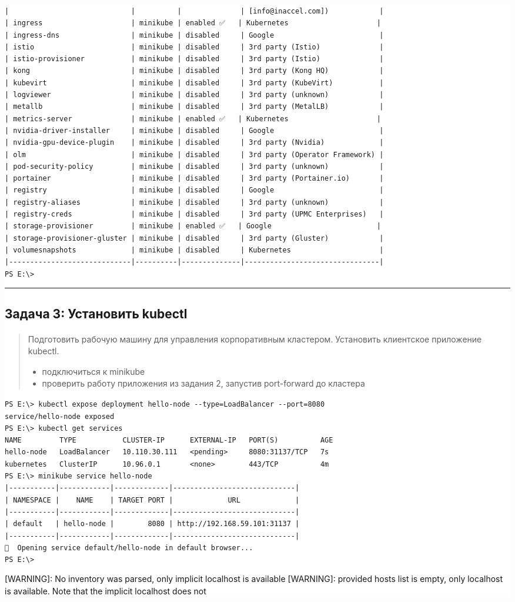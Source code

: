 ```console
|                             |          |              | [info@inaccel.com])            |
| ingress                     | minikube | enabled ✅   | Kubernetes                     |
| ingress-dns                 | minikube | disabled     | Google                         |
| istio                       | minikube | disabled     | 3rd party (Istio)              |
| istio-provisioner           | minikube | disabled     | 3rd party (Istio)              |
| kong                        | minikube | disabled     | 3rd party (Kong HQ)            |
| kubevirt                    | minikube | disabled     | 3rd party (KubeVirt)           |
| logviewer                   | minikube | disabled     | 3rd party (unknown)            |
| metallb                     | minikube | disabled     | 3rd party (MetalLB)            |
| metrics-server              | minikube | enabled ✅   | Kubernetes                     |
| nvidia-driver-installer     | minikube | disabled     | Google                         |
| nvidia-gpu-device-plugin    | minikube | disabled     | 3rd party (Nvidia)             |
| olm                         | minikube | disabled     | 3rd party (Operator Framework) |
| pod-security-policy         | minikube | disabled     | 3rd party (unknown)            |
| portainer                   | minikube | disabled     | 3rd party (Portainer.io)       |
| registry                    | minikube | disabled     | Google                         |
| registry-aliases            | minikube | disabled     | 3rd party (unknown)            |
| registry-creds              | minikube | disabled     | 3rd party (UPMC Enterprises)   |
| storage-provisioner         | minikube | enabled ✅   | Google                         |
| storage-provisioner-gluster | minikube | disabled     | 3rd party (Gluster)            |
| volumesnapshots             | minikube | disabled     | Kubernetes                     |
|-----------------------------|----------|--------------|--------------------------------|
PS E:\>
```

---

## Задача 3: Установить kubectl

> Подготовить рабочую машину для управления корпоративным кластером. Установить клиентское приложение kubectl.
> - подключиться к minikube 
> - проверить работу приложения из задания 2, запустив port-forward до кластера

```console
PS E:\> kubectl expose deployment hello-node --type=LoadBalancer --port=8080
service/hello-node exposed
PS E:\> kubectl get services
NAME         TYPE           CLUSTER-IP      EXTERNAL-IP   PORT(S)          AGE
hello-node   LoadBalancer   10.110.30.111   <pending>     8080:31137/TCP   7s
kubernetes   ClusterIP      10.96.0.1       <none>        443/TCP          4m
PS E:\> minikube service hello-node
|-----------|------------|-------------|-----------------------------|
| NAMESPACE |    NAME    | TARGET PORT |             URL             |
|-----------|------------|-------------|-----------------------------|
| default   | hello-node |        8080 | http://192.168.59.101:31137 |
|-----------|------------|-------------|-----------------------------|
🎉  Opening service default/hello-node in default browser...
PS E:\>
```


[WARNING]: No inventory was parsed, only implicit localhost is available
[WARNING]: provided hosts list is empty, only localhost is available. Note that the implicit localhost does not
